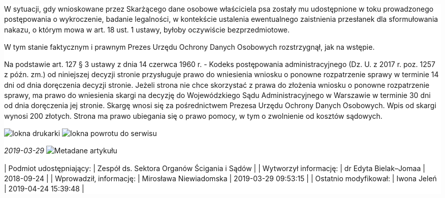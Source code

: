 
W sytuacji, gdy wnioskowane przez Skarżącego dane osobowe właściciela psa zostały mu udostępnione w toku prowadzonego postępowania o wykroczenie, badanie legalności, w kontekście ustalenia ewentualnego zaistnienia przesłanek dla sformułowania nakazu, o którym mowa w art. 18 ust. 1 ustawy, byłoby oczywiście bezprzedmiotowe.


W tym stanie faktycznym i prawnym Prezes Urzędu Ochrony Danych Osobowych rozstrzygnął, jak na wstępie.


Na podstawie art. 127 § 3 ustawy z dnia 14 czerwca 1960 r. - Kodeks postępowania administracyjnego (Dz. U. z 2017 r. poz. 1257 z późn. zm.) od niniejszej decyzji stronie przysługuje prawo do wniesienia wniosku o ponowne rozpatrzenie sprawy w terminie 14 dni od dnia doręczenia decyzji stronie. Jeżeli strona nie chce skorzystać z prawa do złożenia wniosku o ponowne rozpatrzenie sprawy, ma prawo do wniesienia skargi na decyzję do Wojewódzkiego Sądu Administracyjnego w Warszawie w terminie 30 dni od dnia doręczenia jej stronie. Skargę wnosi się za pośrednictwem Prezesa Urzędu Ochrony Danych Osobowych. Wpis od skargi wynosi 200 złotych. Strona ma prawo ubiegania się o prawo pomocy, w tym o zwolnienie od kosztów sądowych.



![Iokna drukarki](/bundles/app/img/ico/print.svg "Kliknij aby zobaczyć wersję do wydruku.")
![Iokna powrotu do serwisu](/bundles/app/img/ico/back.svg "Kliknij aby wrócić do normalnej wersji serwisu.")


*2019-03-29*
![Metadane artykułu](/bundles/app/img/metadane-s3.png "Metadane artykułu")




| Podmiot udostępniający: | Zespół ds. Sektora Organów Ścigania i Sądów |
| Wytworzył informację: | dr Edyta Bielak–Jomaa | 2018-09-24 |
| Wprowadził‚ informację: | Mirosława Niewiadomska | 2019-03-29 09:53:15 |
| Ostatnio modyfikował: | Iwona Jeleń | 2019-04-24 15:39:48 |


